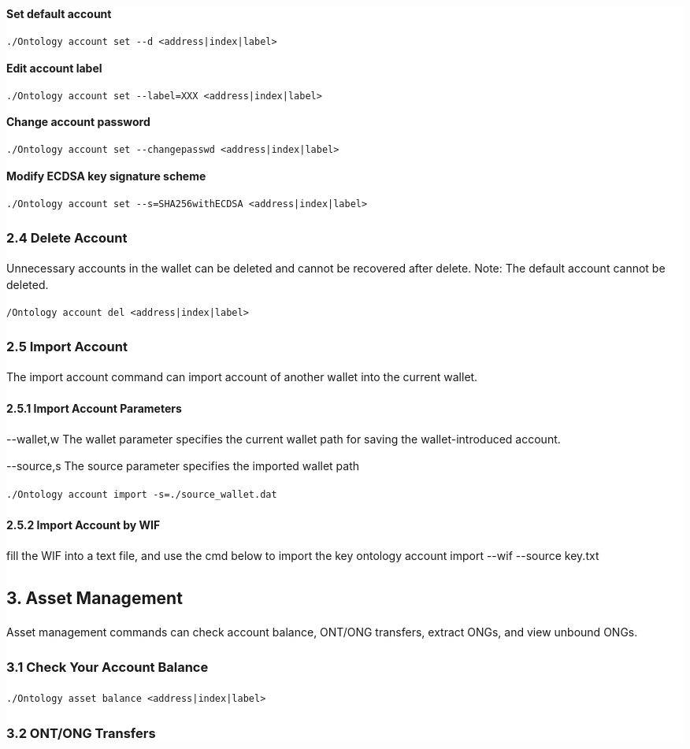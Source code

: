 **Set default account**

```
./Ontology account set --d <address|index|label>
```
**Edit account label**

```
./Ontology account set --label=XXX <address|index|label>
```
**Change account password**

```
./Ontology account set --changepasswd <address|index|label>
```

**Modify ECDSA key signature scheme**

```
./Ontology account set --s=SHA256withECDSA <address|index|label>
```
### 2.4 Delete Account

Unnecessary accounts in the wallet can be deleted and cannot be recovered after delete. Note: The default account cannot be deleted.

```
/Ontology account del <address|index|label>
```
### 2.5 Import Account

The import account command can import account of another wallet into the current wallet.

#### 2.5.1 Import Account Parameters

--wallet,w
The wallet parameter specifies the current wallet path for saving the wallet-introduced account.

--source,s
The source parameter specifies the imported wallet path

```
./Ontology account import -s=./source_wallet.dat
```

#### 2.5.2 Import Account by WIF
fill the WIF into a text file, and use the cmd below to import the key
ontology account import --wif --source key.txt

## 3. Asset Management

Asset management commands can check account balance, ONT/ONG transfers, extract ONGs, and view unbound ONGs.

### 3.1 Check Your Account Balance

```
./Ontology asset balance <address|index|label>
```
### 3.2 ONT/ONG Transfers
